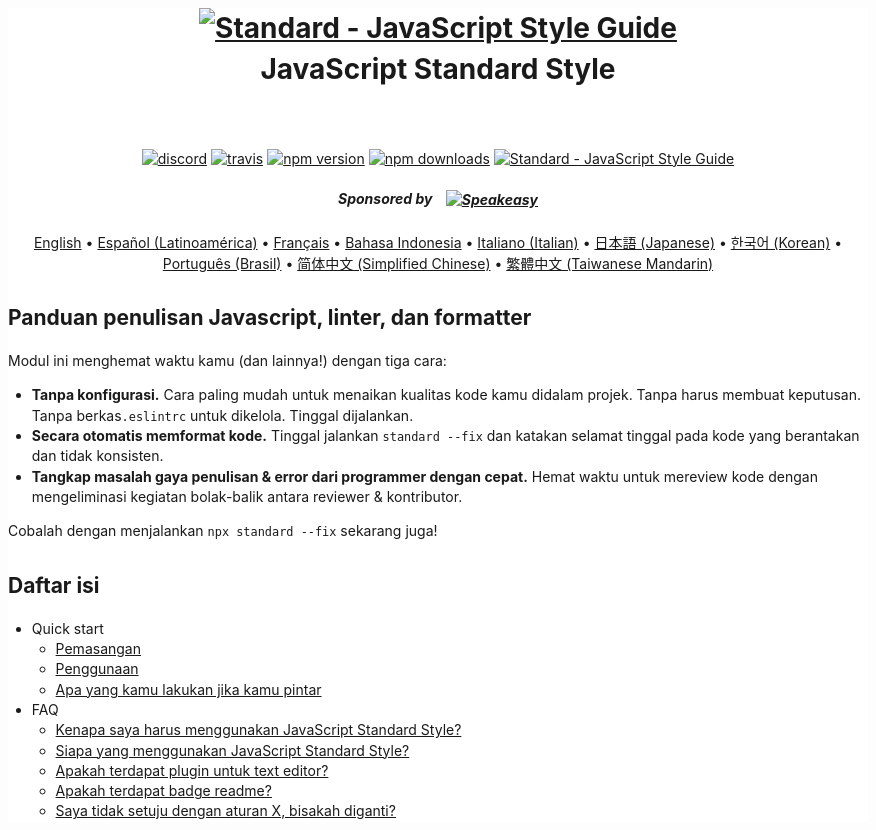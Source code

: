 <h1 align="center">
  <a href="https://standardjs.com"><img src="https://cdn.rawgit.com/standard/standard/master/sticker.svg" alt="Standard - JavaScript Style Guide" width="200"></a>
  <br>
  JavaScript Standard Style
  <br>
  <br>
</h1>

<p align="center">
  <a href="https://discord.gg/kaaHhkp3u6"><img src="https://img.shields.io/discord/612704110008991783" alt="discord"></a>
  <a href="https://travis-ci.org/standard/standard"><img src="https://img.shields.io/travis/standard/standard/master.svg" alt="travis"></a>
  <a href="https://www.npmjs.com/package/standard"><img src="https://img.shields.io/npm/v/standard.svg" alt="npm version"></a>
  <a href="https://www.npmjs.com/package/eslint-config-standard"><img src="https://img.shields.io/npm/dm/eslint-config-standard.svg" alt="npm downloads"></a>
  <a href="https://standardjs.com"><img src="https://img.shields.io/badge/code_style-standard-brightgreen.svg" alt="Standard - JavaScript Style Guide"></a>
</p>

<h5 align="center">
  Sponsored by&nbsp;&nbsp;&nbsp;&nbsp;<a href="https://speakeasy.co/?utm_source=standardjs.com&utm_medium=sponsorship&utm_campaign=standard"><img src="https://speakeasy.co/logo-text.png" alt="Speakeasy" height=50 valign="middle"></a>
</h5>

<p align="center">
  <a href="/docs/README-en.md">English</a> •
  <a href="/docs/README-esla.md">Español (Latinoamérica)</a> •
  <a href="/docs/README-fr.md">Français</a> •
  <a href="/docs/README-id.md">Bahasa Indonesia</a> •
  <a href="/docs/README-iteu.md">Italiano (Italian)</a> •
  <a href="/docs/README-ja.md">日本語 (Japanese)</a> •
  <a href="/docs/README-kokr.md">한국어 (Korean)</a> •
  <a href="/docs/README-ptbr.md">Português (Brasil)</a> •
  <a href="/docs/README-zhcn.md">简体中文 (Simplified Chinese)</a> •
  <a href="/docs/README-zhtw.md">繁體中文 (Taiwanese Mandarin)</a>
</p>

## Panduan penulisan Javascript, linter, dan formatter

Modul ini menghemat waktu kamu (dan lainnya!) dengan tiga cara:

- **Tanpa konfigurasi.** Cara paling mudah untuk menaikan kualitas kode kamu didalam projek. Tanpa harus membuat keputusan. Tanpa berkas`.eslintrc` untuk dikelola. Tinggal dijalankan.
- **Secara otomatis memformat kode.** Tinggal jalankan `standard --fix` dan katakan selamat tinggal pada kode yang berantakan dan tidak konsisten.
- **Tangkap masalah gaya penulisan & error dari programmer dengan cepat.** Hemat waktu untuk mereview kode dengan mengeliminasi kegiatan bolak-balik antara reviewer & kontributor.

Cobalah dengan menjalankan `npx standard --fix` sekarang juga!

## Daftar isi

- Quick start
  - [Pemasangan](#pemasangan)
  - [Penggunaan](#penggunaan)
  - [Apa yang kamu lakukan jika kamu pintar](#apa-yang-kamu-lakukan-jika-kamu-pintar)
- FAQ
  - [Kenapa saya harus menggunakan JavaScript Standard Style?](#kenapa-saya-harus-menggunakan-javascript-standard-style)
  - [Siapa yang menggunakan JavaScript Standard Style?](#siapa-yang-menggunakan-javascript-standard-style)
  - [Apakah terdapat plugin untuk text editor?](#apakah-terdapat-plugin-untuk-text-editor)
  - [Apakah terdapat badge readme?](#apakah-terdapat-badge-readme)
  - [Saya tidak setuju dengan aturan X, bisakah diganti?](#saya-tidak-setuju-dengan-aturan-x-bisakah-diganti)